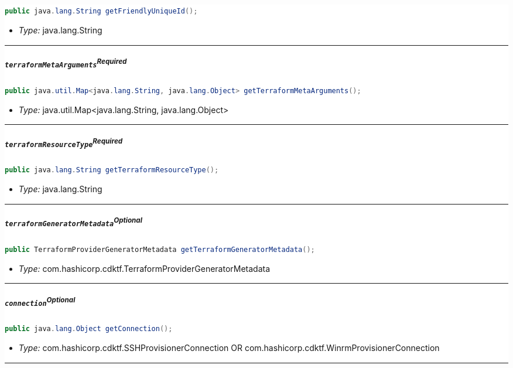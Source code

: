 ```java
public java.lang.String getFriendlyUniqueId();
```

- *Type:* java.lang.String

---

##### `terraformMetaArguments`<sup>Required</sup> <a name="terraformMetaArguments" id="@cdktf/provider-cloudflare.zeroTrustAccessShortLivedCertificate.ZeroTrustAccessShortLivedCertificate.property.terraformMetaArguments"></a>

```java
public java.util.Map<java.lang.String, java.lang.Object> getTerraformMetaArguments();
```

- *Type:* java.util.Map<java.lang.String, java.lang.Object>

---

##### `terraformResourceType`<sup>Required</sup> <a name="terraformResourceType" id="@cdktf/provider-cloudflare.zeroTrustAccessShortLivedCertificate.ZeroTrustAccessShortLivedCertificate.property.terraformResourceType"></a>

```java
public java.lang.String getTerraformResourceType();
```

- *Type:* java.lang.String

---

##### `terraformGeneratorMetadata`<sup>Optional</sup> <a name="terraformGeneratorMetadata" id="@cdktf/provider-cloudflare.zeroTrustAccessShortLivedCertificate.ZeroTrustAccessShortLivedCertificate.property.terraformGeneratorMetadata"></a>

```java
public TerraformProviderGeneratorMetadata getTerraformGeneratorMetadata();
```

- *Type:* com.hashicorp.cdktf.TerraformProviderGeneratorMetadata

---

##### `connection`<sup>Optional</sup> <a name="connection" id="@cdktf/provider-cloudflare.zeroTrustAccessShortLivedCertificate.ZeroTrustAccessShortLivedCertificate.property.connection"></a>

```java
public java.lang.Object getConnection();
```

- *Type:* com.hashicorp.cdktf.SSHProvisionerConnection OR com.hashicorp.cdktf.WinrmProvisionerConnection

---